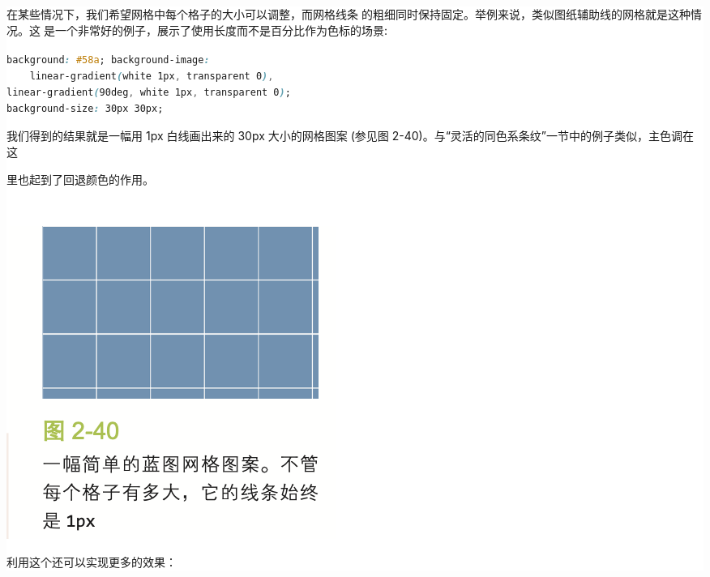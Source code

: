 在某些情况下，我们希望网格中每个格子的大小可以调整，而网格线条 的粗细同时保持固定。举例来说，类似图纸辅助线的网格就是这种情况。这 是一个非常好的例子，展示了使用长度而不是百分比作为色标的场景:

```css
background: #58a; background-image:
    linear-gradient(white 1px, transparent 0),
linear-gradient(90deg, white 1px, transparent 0);
background-size: 30px 30px;
```

我们得到的结果就是一幅用 1px 白线画出来的 30px 大小的网格图案 (参见图 2-40)。与“灵活的同色系条纹”一节中的例子类似，主色调在这

里也起到了回退颜色的作用。

![image-20210125164430219](../assets/image-20210125164430219.png)

利用这个还可以实现更多的效果：
